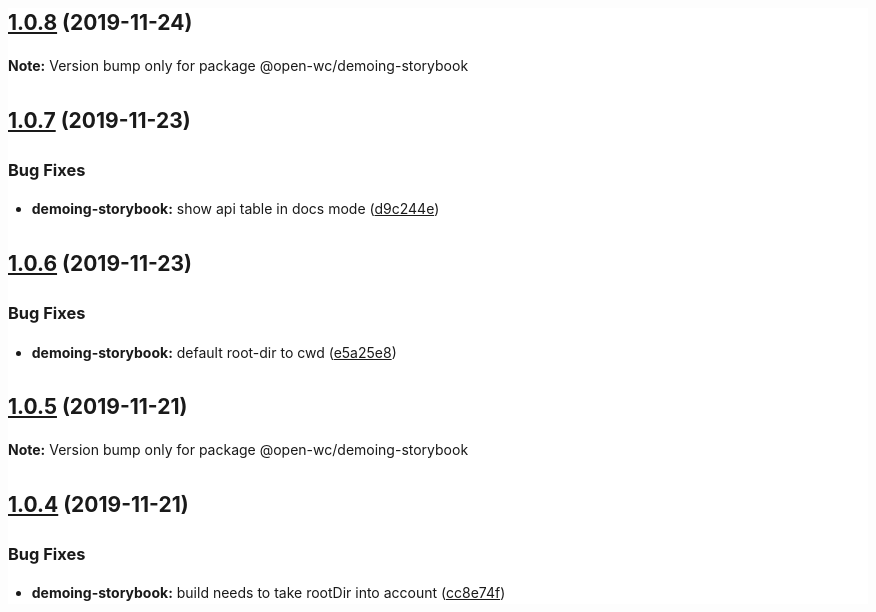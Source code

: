 

## [1.0.8](https://github.com/open-wc/open-wc/compare/@open-wc/demoing-storybook@1.0.7...@open-wc/demoing-storybook@1.0.8) (2019-11-24)

**Note:** Version bump only for package @open-wc/demoing-storybook





## [1.0.7](https://github.com/open-wc/open-wc/compare/@open-wc/demoing-storybook@1.0.6...@open-wc/demoing-storybook@1.0.7) (2019-11-23)


### Bug Fixes

* **demoing-storybook:** show api table in docs mode ([d9c244e](https://github.com/open-wc/open-wc/commit/d9c244e4d2af1072634eafdff93aed1c34db52fe))





## [1.0.6](https://github.com/open-wc/open-wc/compare/@open-wc/demoing-storybook@1.0.5...@open-wc/demoing-storybook@1.0.6) (2019-11-23)


### Bug Fixes

* **demoing-storybook:** default root-dir to cwd ([e5a25e8](https://github.com/open-wc/open-wc/commit/e5a25e8c63e275b8c6d0bfd2779c7c4e08032158))





## [1.0.5](https://github.com/open-wc/open-wc/compare/@open-wc/demoing-storybook@1.0.4...@open-wc/demoing-storybook@1.0.5) (2019-11-21)

**Note:** Version bump only for package @open-wc/demoing-storybook





## [1.0.4](https://github.com/open-wc/open-wc/compare/@open-wc/demoing-storybook@1.0.3...@open-wc/demoing-storybook@1.0.4) (2019-11-21)


### Bug Fixes

* **demoing-storybook:** build needs to take rootDir into account ([cc8e74f](https://github.com/open-wc/open-wc/commit/cc8e74fe1277ee33f32380196533b6aa38501ca4))
